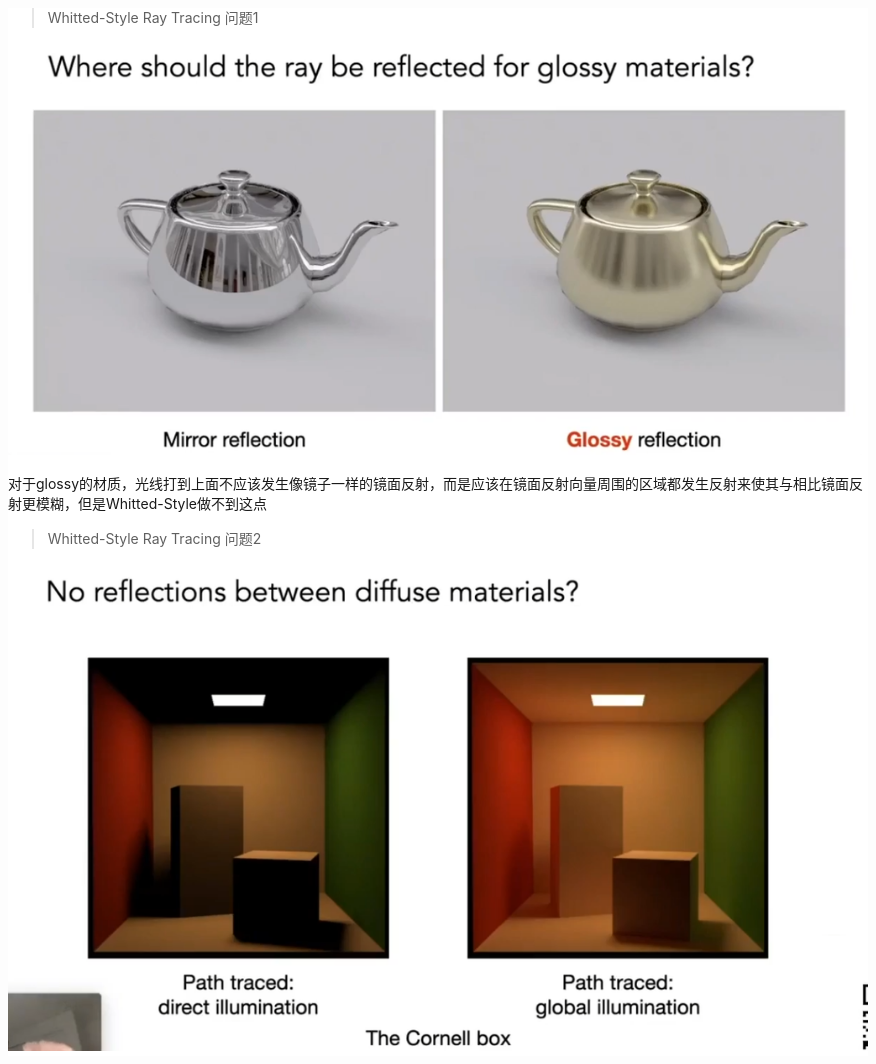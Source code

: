 > Whitted-Style Ray Tracing 问题1

![image-20240414082315307](Images\image-20240414082315307.png)

对于glossy的材质，光线打到上面不应该发生像镜子一样的镜面反射，而是应该在镜面反射向量周围的区域都发生反射来使其与相比镜面反射更模糊，但是Whitted-Style做不到这点

> Whitted-Style Ray Tracing 问题2

![image-20240414082553454](Images\image-20240414082553454.png)
